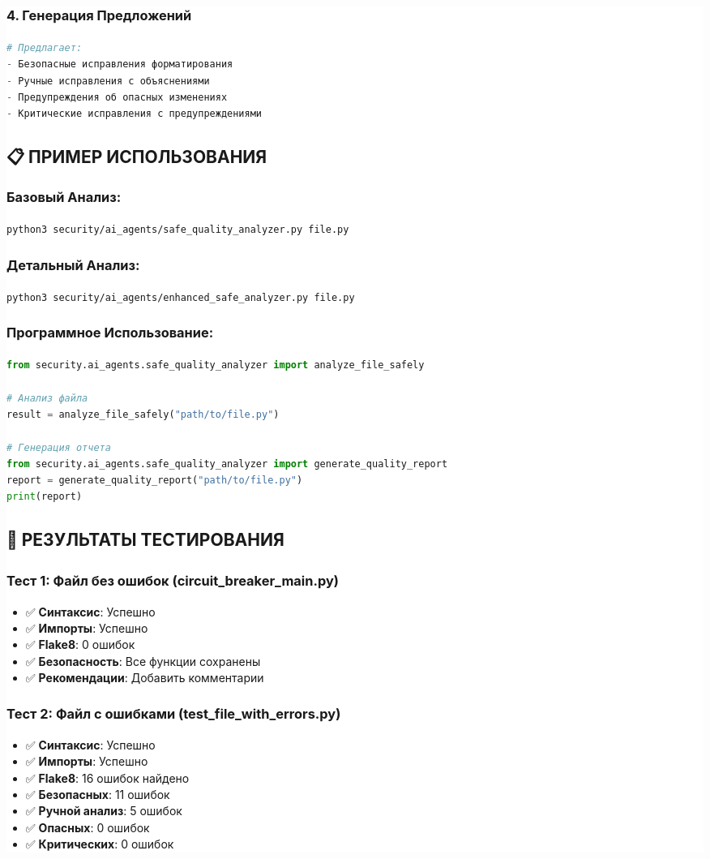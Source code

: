 ### **4. Генерация Предложений**
```python
# Предлагает:
- Безопасные исправления форматирования
- Ручные исправления с объяснениями
- Предупреждения об опасных изменениях
- Критические исправления с предупреждениями
```

## 📋 ПРИМЕР ИСПОЛЬЗОВАНИЯ

### **Базовый Анализ:**
```bash
python3 security/ai_agents/safe_quality_analyzer.py file.py
```

### **Детальный Анализ:**
```bash
python3 security/ai_agents/enhanced_safe_analyzer.py file.py
```

### **Программное Использование:**
```python
from security.ai_agents.safe_quality_analyzer import analyze_file_safely

# Анализ файла
result = analyze_file_safely("path/to/file.py")

# Генерация отчета
from security.ai_agents.safe_quality_analyzer import generate_quality_report
report = generate_quality_report("path/to/file.py")
print(report)
```

## 🧪 РЕЗУЛЬТАТЫ ТЕСТИРОВАНИЯ

### **Тест 1: Файл без ошибок (circuit_breaker_main.py)**
- ✅ **Синтаксис**: Успешно
- ✅ **Импорты**: Успешно
- ✅ **Flake8**: 0 ошибок
- ✅ **Безопасность**: Все функции сохранены
- ✅ **Рекомендации**: Добавить комментарии

### **Тест 2: Файл с ошибками (test_file_with_errors.py)**
- ✅ **Синтаксис**: Успешно
- ✅ **Импорты**: Успешно
- ✅ **Flake8**: 16 ошибок найдено
- ✅ **Безопасных**: 11 ошибок
- ✅ **Ручной анализ**: 5 ошибок
- ✅ **Опасных**: 0 ошибок
- ✅ **Критических**: 0 ошибок
